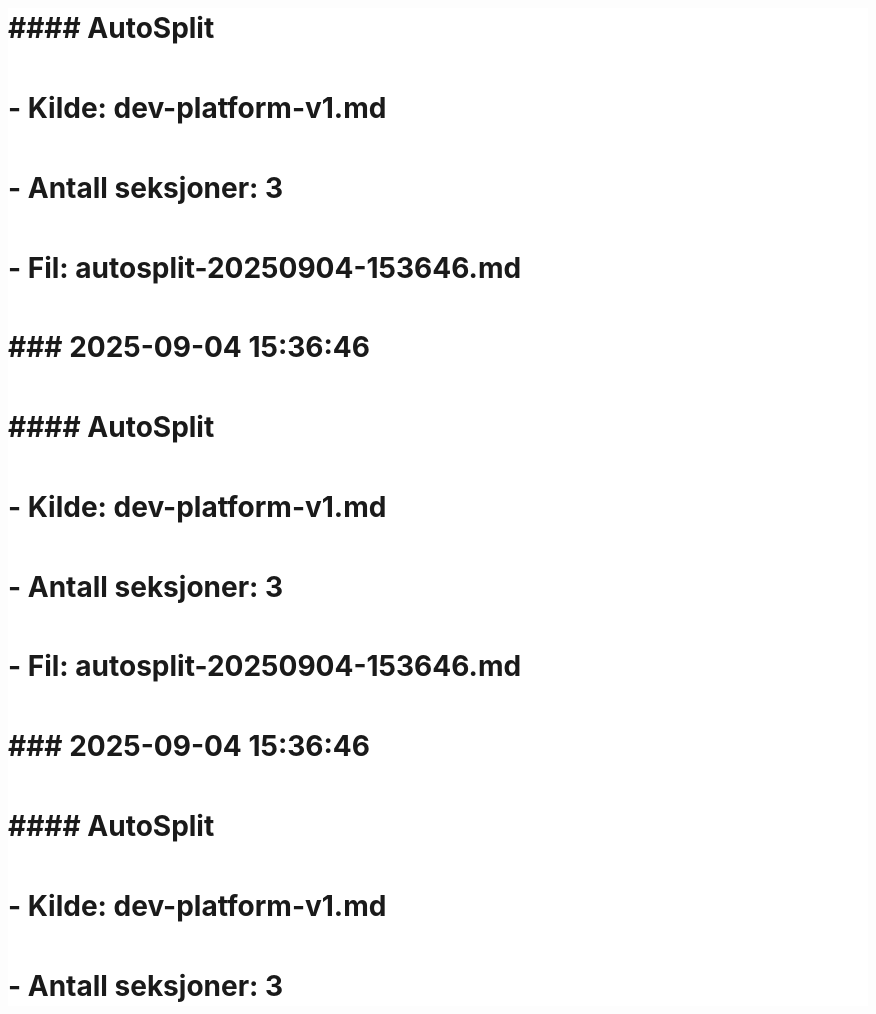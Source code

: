 # \#### AutoSplit

# \- Kilde: dev-platform-v1.md

# \- Antall seksjoner: 3

# \- Fil: autosplit-20250904-153646.md

#

#

#

#

# \### 2025-09-04 15:36:46

# \#### AutoSplit

# \- Kilde: dev-platform-v1.md

# \- Antall seksjoner: 3

# \- Fil: autosplit-20250904-153646.md

#

#

#

#

# \### 2025-09-04 15:36:46

# \#### AutoSplit

# \- Kilde: dev-platform-v1.md

# \- Antall seksjoner: 3
